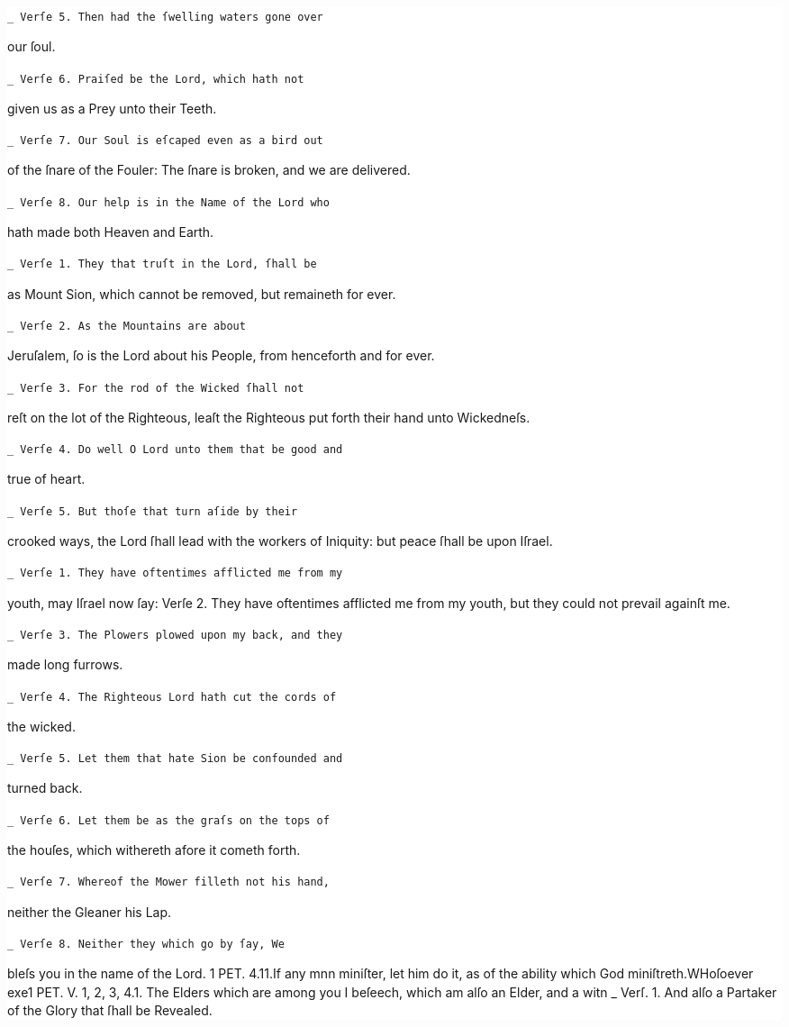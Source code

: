     _ Verſe 5. Then had the ſwelling waters gone over
our ſoul.

    _ Verſe 6. Praiſed be the Lord, which hath not
given us as a Prey unto their Teeth.

    _ Verſe 7. Our Soul is eſcaped even as a bird out
of the ſnare of the Fouler: The ſnare is broken, and we are
delivered.

    _ Verſe 8. Our help is in the Name of the Lord who
hath made both Heaven and Earth.

    _ Verſe 1. They that truſt in the Lord, ſhall be
as Mount Sion, which cannot be removed, but remaineth for ever.

    _ Verſe 2. As the Mountains are about
Jeruſalem, ſo is the Lord about his People, from henceforth and
for ever.

    _ Verſe 3. For the rod of the Wicked ſhall not
reſt on the lot of the Righteous, leaſt the Righteous put forth their hand
unto Wickedneſs.

    _ Verſe 4. Do well O Lord unto them that be good and
true of heart.

    _ Verſe 5. But thoſe that turn aſide by their
crooked ways, the Lord ſhall lead with the workers of Iniquity: but peace
ſhall be upon Iſrael.

    _ Verſe 1. They have oftentimes afflicted me from my
youth, may Iſrael now ſay: Verſe 2. They have
oftentimes afflicted me from my youth, but they could not prevail againſt
me.

    _ Verſe 3. The Plowers plowed upon my back, and they
made long furrows.

    _ Verſe 4. The Righteous Lord hath cut the cords of
the wicked.

    _ Verſe 5. Let them that hate Sion be confounded and
turned back.

    _ Verſe 6. Let them be as the graſs on the tops of
the houſes, which withereth afore it cometh forth.

    _ Verſe 7. Whereof the Mower filleth not his hand,
neither the Gleaner his Lap.

    _ Verſe 8. Neither they which go by ſay, We
bleſs you in the name of the Lord.
1 PET. 4.11.If any mnn miniſter, let him do it, as of the ability which
God miniſtreth.WHoſoever exe1 PET. V. 1, 2, 3, 4.1. The Elders which are among you I beſeech, which
am alſo an Elder, and a witn
    _ Verſ. 1. And alſo a Partaker of the Glory that
ſhall be Revealed.
